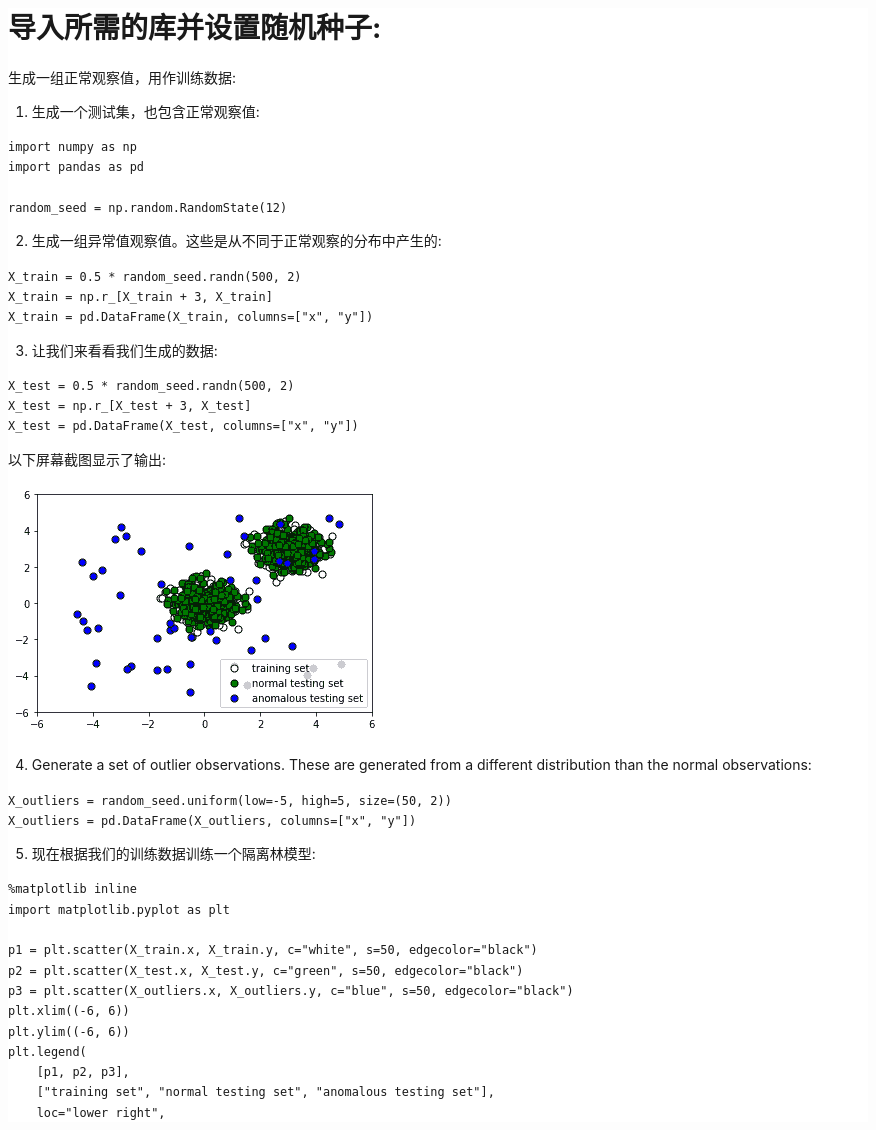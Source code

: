 # 导入所需的库并设置随机种子:

生成一组正常观察值，用作训练数据:

1.  生成一个测试集，也包含正常观察值:

```
import numpy as np
import pandas as pd

random_seed = np.random.RandomState(12)
```

2.  生成一组异常值观察值。这些是从不同于正常观察的分布中产生的:

```
X_train = 0.5 * random_seed.randn(500, 2)
X_train = np.r_[X_train + 3, X_train]
X_train = pd.DataFrame(X_train, columns=["x", "y"])
```

3.  让我们来看看我们生成的数据:

```
X_test = 0.5 * random_seed.randn(500, 2)
X_test = np.r_[X_test + 3, X_test]
X_test = pd.DataFrame(X_test, columns=["x", "y"])
```

以下屏幕截图显示了输出:

![](img/62e1ed8c-6c95-4fbc-bf15-8f69ca89cb4b.png)

4.  Generate a set of outlier observations. These are generated from a different distribution than the normal observations:

```
X_outliers = random_seed.uniform(low=-5, high=5, size=(50, 2))
X_outliers = pd.DataFrame(X_outliers, columns=["x", "y"])
```

5.  现在根据我们的训练数据训练一个隔离林模型:

```
%matplotlib inline
import matplotlib.pyplot as plt

p1 = plt.scatter(X_train.x, X_train.y, c="white", s=50, edgecolor="black")
p2 = plt.scatter(X_test.x, X_test.y, c="green", s=50, edgecolor="black")
p3 = plt.scatter(X_outliers.x, X_outliers.y, c="blue", s=50, edgecolor="black")
plt.xlim((-6, 6))
plt.ylim((-6, 6))
plt.legend(
    [p1, p2, p3],
    ["training set", "normal testing set", "anomalous testing set"],
    loc="lower right",
```
